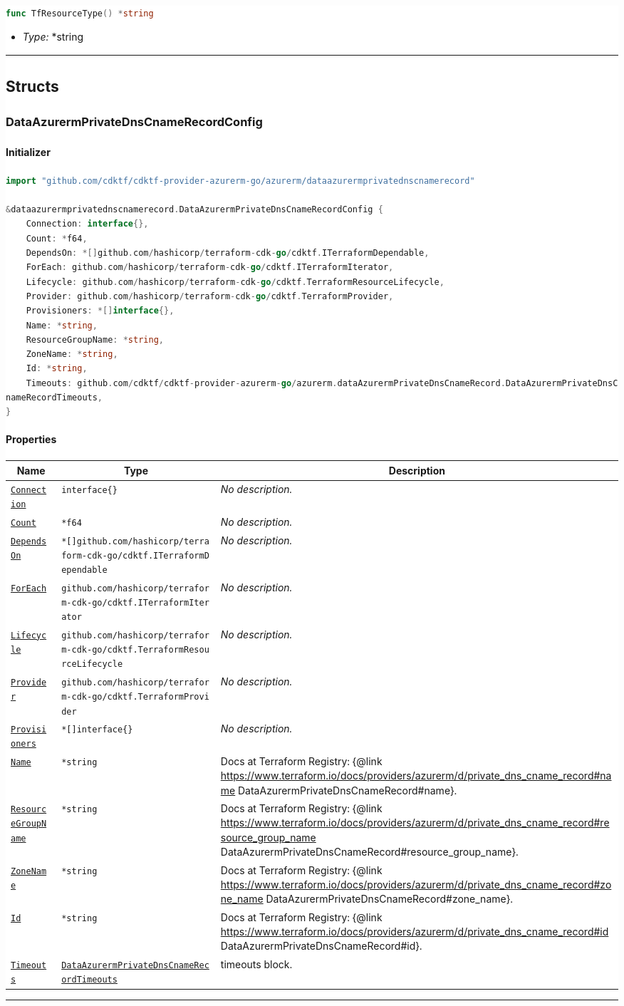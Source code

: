 ```go
func TfResourceType() *string
```

- *Type:* *string

---

## Structs <a name="Structs" id="Structs"></a>

### DataAzurermPrivateDnsCnameRecordConfig <a name="DataAzurermPrivateDnsCnameRecordConfig" id="@cdktf/provider-azurerm.dataAzurermPrivateDnsCnameRecord.DataAzurermPrivateDnsCnameRecordConfig"></a>

#### Initializer <a name="Initializer" id="@cdktf/provider-azurerm.dataAzurermPrivateDnsCnameRecord.DataAzurermPrivateDnsCnameRecordConfig.Initializer"></a>

```go
import "github.com/cdktf/cdktf-provider-azurerm-go/azurerm/dataazurermprivatednscnamerecord"

&dataazurermprivatednscnamerecord.DataAzurermPrivateDnsCnameRecordConfig {
	Connection: interface{},
	Count: *f64,
	DependsOn: *[]github.com/hashicorp/terraform-cdk-go/cdktf.ITerraformDependable,
	ForEach: github.com/hashicorp/terraform-cdk-go/cdktf.ITerraformIterator,
	Lifecycle: github.com/hashicorp/terraform-cdk-go/cdktf.TerraformResourceLifecycle,
	Provider: github.com/hashicorp/terraform-cdk-go/cdktf.TerraformProvider,
	Provisioners: *[]interface{},
	Name: *string,
	ResourceGroupName: *string,
	ZoneName: *string,
	Id: *string,
	Timeouts: github.com/cdktf/cdktf-provider-azurerm-go/azurerm.dataAzurermPrivateDnsCnameRecord.DataAzurermPrivateDnsCnameRecordTimeouts,
}
```

#### Properties <a name="Properties" id="Properties"></a>

| **Name** | **Type** | **Description** |
| --- | --- | --- |
| <code><a href="#@cdktf/provider-azurerm.dataAzurermPrivateDnsCnameRecord.DataAzurermPrivateDnsCnameRecordConfig.property.connection">Connection</a></code> | <code>interface{}</code> | *No description.* |
| <code><a href="#@cdktf/provider-azurerm.dataAzurermPrivateDnsCnameRecord.DataAzurermPrivateDnsCnameRecordConfig.property.count">Count</a></code> | <code>*f64</code> | *No description.* |
| <code><a href="#@cdktf/provider-azurerm.dataAzurermPrivateDnsCnameRecord.DataAzurermPrivateDnsCnameRecordConfig.property.dependsOn">DependsOn</a></code> | <code>*[]github.com/hashicorp/terraform-cdk-go/cdktf.ITerraformDependable</code> | *No description.* |
| <code><a href="#@cdktf/provider-azurerm.dataAzurermPrivateDnsCnameRecord.DataAzurermPrivateDnsCnameRecordConfig.property.forEach">ForEach</a></code> | <code>github.com/hashicorp/terraform-cdk-go/cdktf.ITerraformIterator</code> | *No description.* |
| <code><a href="#@cdktf/provider-azurerm.dataAzurermPrivateDnsCnameRecord.DataAzurermPrivateDnsCnameRecordConfig.property.lifecycle">Lifecycle</a></code> | <code>github.com/hashicorp/terraform-cdk-go/cdktf.TerraformResourceLifecycle</code> | *No description.* |
| <code><a href="#@cdktf/provider-azurerm.dataAzurermPrivateDnsCnameRecord.DataAzurermPrivateDnsCnameRecordConfig.property.provider">Provider</a></code> | <code>github.com/hashicorp/terraform-cdk-go/cdktf.TerraformProvider</code> | *No description.* |
| <code><a href="#@cdktf/provider-azurerm.dataAzurermPrivateDnsCnameRecord.DataAzurermPrivateDnsCnameRecordConfig.property.provisioners">Provisioners</a></code> | <code>*[]interface{}</code> | *No description.* |
| <code><a href="#@cdktf/provider-azurerm.dataAzurermPrivateDnsCnameRecord.DataAzurermPrivateDnsCnameRecordConfig.property.name">Name</a></code> | <code>*string</code> | Docs at Terraform Registry: {@link https://www.terraform.io/docs/providers/azurerm/d/private_dns_cname_record#name DataAzurermPrivateDnsCnameRecord#name}. |
| <code><a href="#@cdktf/provider-azurerm.dataAzurermPrivateDnsCnameRecord.DataAzurermPrivateDnsCnameRecordConfig.property.resourceGroupName">ResourceGroupName</a></code> | <code>*string</code> | Docs at Terraform Registry: {@link https://www.terraform.io/docs/providers/azurerm/d/private_dns_cname_record#resource_group_name DataAzurermPrivateDnsCnameRecord#resource_group_name}. |
| <code><a href="#@cdktf/provider-azurerm.dataAzurermPrivateDnsCnameRecord.DataAzurermPrivateDnsCnameRecordConfig.property.zoneName">ZoneName</a></code> | <code>*string</code> | Docs at Terraform Registry: {@link https://www.terraform.io/docs/providers/azurerm/d/private_dns_cname_record#zone_name DataAzurermPrivateDnsCnameRecord#zone_name}. |
| <code><a href="#@cdktf/provider-azurerm.dataAzurermPrivateDnsCnameRecord.DataAzurermPrivateDnsCnameRecordConfig.property.id">Id</a></code> | <code>*string</code> | Docs at Terraform Registry: {@link https://www.terraform.io/docs/providers/azurerm/d/private_dns_cname_record#id DataAzurermPrivateDnsCnameRecord#id}. |
| <code><a href="#@cdktf/provider-azurerm.dataAzurermPrivateDnsCnameRecord.DataAzurermPrivateDnsCnameRecordConfig.property.timeouts">Timeouts</a></code> | <code><a href="#@cdktf/provider-azurerm.dataAzurermPrivateDnsCnameRecord.DataAzurermPrivateDnsCnameRecordTimeouts">DataAzurermPrivateDnsCnameRecordTimeouts</a></code> | timeouts block. |

---